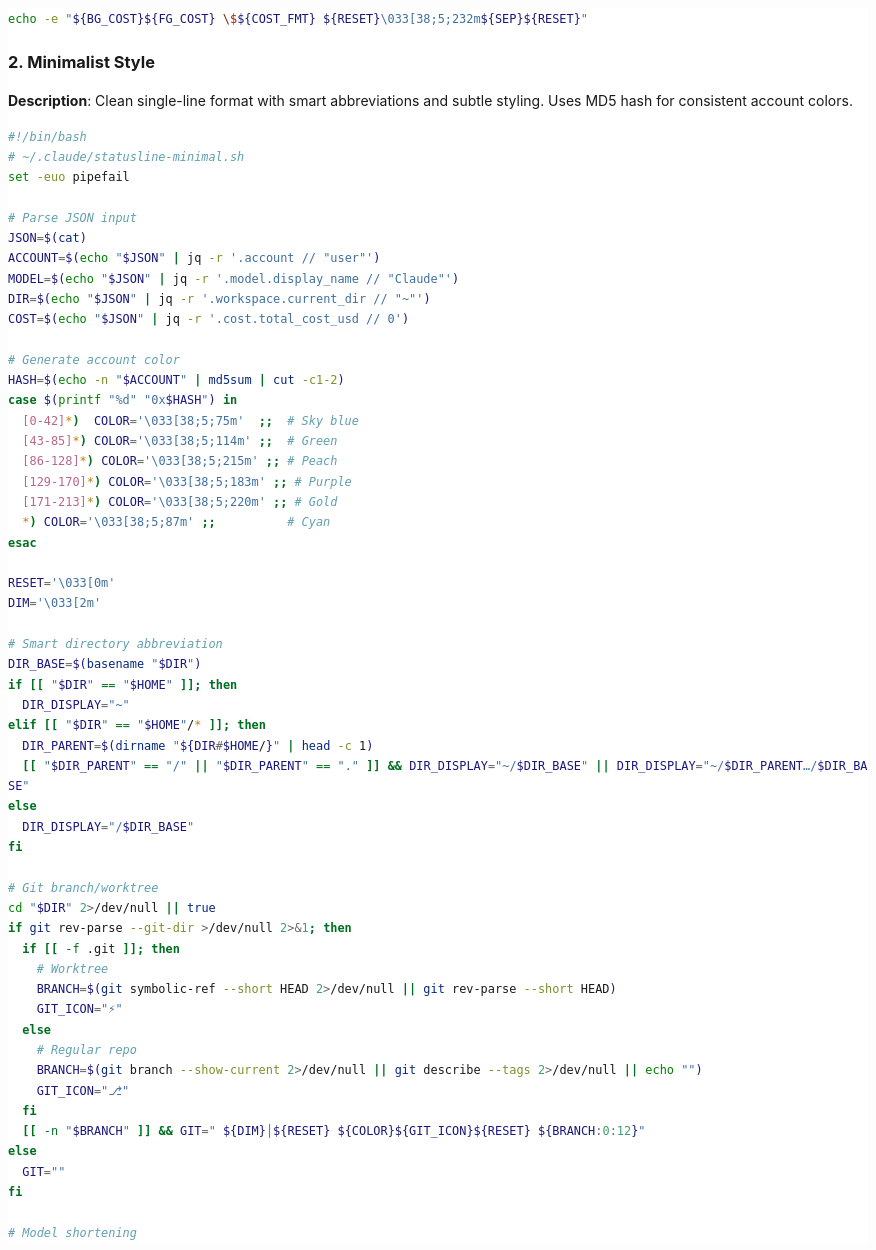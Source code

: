 ```bash
echo -e "${BG_COST}${FG_COST} \$${COST_FMT} ${RESET}\033[38;5;232m${SEP}${RESET}"
```

### 2. Minimalist Style

**Description**: Clean single-line format with smart abbreviations and subtle styling. Uses MD5 hash for consistent account colors.

```bash
#!/bin/bash
# ~/.claude/statusline-minimal.sh
set -euo pipefail

# Parse JSON input
JSON=$(cat)
ACCOUNT=$(echo "$JSON" | jq -r '.account // "user"')
MODEL=$(echo "$JSON" | jq -r '.model.display_name // "Claude"')
DIR=$(echo "$JSON" | jq -r '.workspace.current_dir // "~"')
COST=$(echo "$JSON" | jq -r '.cost.total_cost_usd // 0')

# Generate account color
HASH=$(echo -n "$ACCOUNT" | md5sum | cut -c1-2)
case $(printf "%d" "0x$HASH") in
  [0-42]*)  COLOR='\033[38;5;75m'  ;;  # Sky blue
  [43-85]*) COLOR='\033[38;5;114m' ;;  # Green
  [86-128]*) COLOR='\033[38;5;215m' ;; # Peach
  [129-170]*) COLOR='\033[38;5;183m' ;; # Purple
  [171-213]*) COLOR='\033[38;5;220m' ;; # Gold
  *) COLOR='\033[38;5;87m' ;;          # Cyan
esac

RESET='\033[0m'
DIM='\033[2m'

# Smart directory abbreviation
DIR_BASE=$(basename "$DIR")
if [[ "$DIR" == "$HOME" ]]; then
  DIR_DISPLAY="~"
elif [[ "$DIR" == "$HOME"/* ]]; then
  DIR_PARENT=$(dirname "${DIR#$HOME/}" | head -c 1)
  [[ "$DIR_PARENT" == "/" || "$DIR_PARENT" == "." ]] && DIR_DISPLAY="~/$DIR_BASE" || DIR_DISPLAY="~/$DIR_PARENT…/$DIR_BASE"
else
  DIR_DISPLAY="/$DIR_BASE"
fi

# Git branch/worktree
cd "$DIR" 2>/dev/null || true
if git rev-parse --git-dir >/dev/null 2>&1; then
  if [[ -f .git ]]; then
    # Worktree
    BRANCH=$(git symbolic-ref --short HEAD 2>/dev/null || git rev-parse --short HEAD)
    GIT_ICON="⚡"
  else
    # Regular repo
    BRANCH=$(git branch --show-current 2>/dev/null || git describe --tags 2>/dev/null || echo "")
    GIT_ICON="⎇"
  fi
  [[ -n "$BRANCH" ]] && GIT=" ${DIM}│${RESET} ${COLOR}${GIT_ICON}${RESET} ${BRANCH:0:12}"
else
  GIT=""
fi

# Model shortening
```